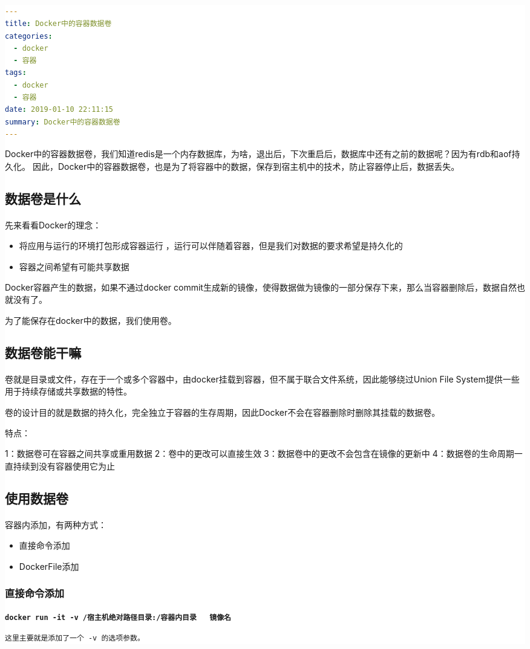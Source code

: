 ```yaml
---
title: Docker中的容器数据卷
categories:
  - docker
  - 容器
tags:
  - docker
  - 容器
date: 2019-01-10 22:11:15
summary: Docker中的容器数据卷
---
```


Docker中的容器数据卷，我们知道redis是一个内存数据库，为啥，退出后，下次重启后，数据库中还有之前的数据呢？因为有rdb和aof持久化。
因此，Docker中的容器数据卷，也是为了将容器中的数据，保存到宿主机中的技术，防止容器停止后，数据丢失。

## 数据卷是什么

先来看看Docker的理念：

*  将应用与运行的环境打包形成容器运行 ，运行可以伴随着容器，但是我们对数据的要求希望是持久化的

*  容器之间希望有可能共享数据

Docker容器产生的数据，如果不通过docker commit生成新的镜像，使得数据做为镜像的一部分保存下来，那么当容器删除后，数据自然也就没有了。

为了能保存在docker中的数据，我们使用卷。

## 数据卷能干嘛

卷就是目录或文件，存在于一个或多个容器中，由docker挂载到容器，但不属于联合文件系统，因此能够绕过Union File System提供一些用于持续存储或共享数据的特性。

卷的设计目的就是数据的持久化，完全独立于容器的生存周期，因此Docker不会在容器删除时删除其挂载的数据卷。

特点：

1：数据卷可在容器之间共享或重用数据
2：卷中的更改可以直接生效
3：数据卷中的更改不会包含在镜像的更新中
4：数据卷的生命周期一直持续到没有容器使用它为止

## 使用数据卷

容器内添加，有两种方式：

* 直接命令添加

* DockerFile添加


### 直接命令添加

**`docker run -it -v /宿主机绝对路径目录:/容器内目录   镜像名`**
```
这里主要就是添加了一个 -v 的选项参数。

```
